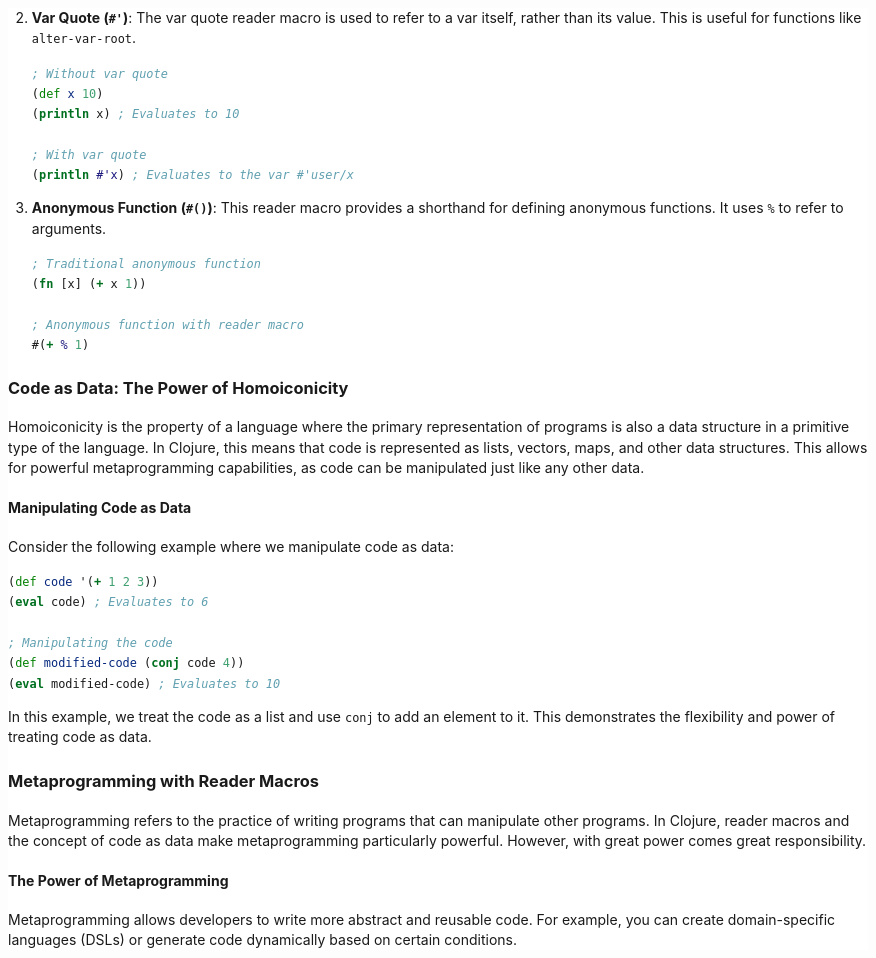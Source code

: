 2. **Var Quote (`#'`)**: The var quote reader macro is used to refer to a var itself, rather than its value. This is useful for functions like `alter-var-root`.

    ```clojure
    ; Without var quote
    (def x 10)
    (println x) ; Evaluates to 10

    ; With var quote
    (println #'x) ; Evaluates to the var #'user/x
    ```

3. **Anonymous Function (`#()`)**: This reader macro provides a shorthand for defining anonymous functions. It uses `%` to refer to arguments.

    ```clojure
    ; Traditional anonymous function
    (fn [x] (+ x 1))

    ; Anonymous function with reader macro
    #(+ % 1)
    ```

### Code as Data: The Power of Homoiconicity

Homoiconicity is the property of a language where the primary representation of programs is also a data structure in a primitive type of the language. In Clojure, this means that code is represented as lists, vectors, maps, and other data structures. This allows for powerful metaprogramming capabilities, as code can be manipulated just like any other data.

#### Manipulating Code as Data

Consider the following example where we manipulate code as data:

```clojure
(def code '(+ 1 2 3))
(eval code) ; Evaluates to 6

; Manipulating the code
(def modified-code (conj code 4))
(eval modified-code) ; Evaluates to 10
```

In this example, we treat the code as a list and use `conj` to add an element to it. This demonstrates the flexibility and power of treating code as data.

### Metaprogramming with Reader Macros

Metaprogramming refers to the practice of writing programs that can manipulate other programs. In Clojure, reader macros and the concept of code as data make metaprogramming particularly powerful. However, with great power comes great responsibility.

#### The Power of Metaprogramming

Metaprogramming allows developers to write more abstract and reusable code. For example, you can create domain-specific languages (DSLs) or generate code dynamically based on certain conditions.
